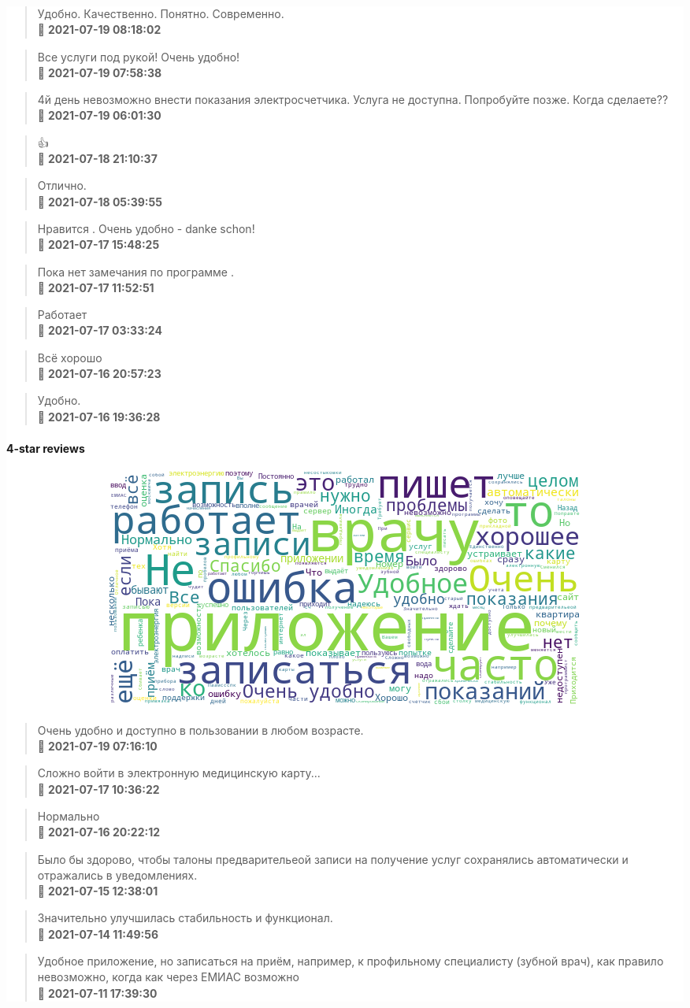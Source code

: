 </p>

> Удобно. Качественно. Понятно. Современно.<br> :date: __2021-07-19 08:18:02__

> Все услуги под рукой! Очень удобно!<br> :date: __2021-07-19 07:58:38__

> 4й день невозможно внести показания электросчетчика. Услуга не доступна. Попробуйте позже. Когда сделаете??<br> :date: __2021-07-19 06:01:30__

> 👍<br> :date: __2021-07-18 21:10:37__

> Отлично.<br> :date: __2021-07-18 05:39:55__

> Нравится . Очень удобно - danke schon!<br> :date: __2021-07-17 15:48:25__

> Пока нет замечания по программе .<br> :date: __2021-07-17 11:52:51__

> Работает<br> :date: __2021-07-17 03:33:24__

> Всё хорошо<br> :date: __2021-07-16 20:57:23__

> Удобно.<br> :date: __2021-07-16 19:36:28__



#### 4-star reviews

<p align="center">
<img src="resources/ru.altarix.mos.pgu___3.14.1.7/4_star_reviews_wordcloud.png" alt="ru.altarix.mos.pgu 4 reviews"/>
</p>

> Очень удобно и доступно в пользовании в любом возрасте.<br> :date: __2021-07-19 07:16:10__

> Сложно войти в электронную медицинскую карту...<br> :date: __2021-07-17 10:36:22__

> Нормально<br> :date: __2021-07-16 20:22:12__

> Было бы здорово, чтобы талоны предварительеой записи на получение услуг сохранялись автоматически и отражались в уведомлениях.<br> :date: __2021-07-15 12:38:01__

> Значительно улучшилась стабильность и функционал.<br> :date: __2021-07-14 11:49:56__

> Удобное приложение, но записаться на приём, например, к профильному специалисту (зубной врач), как правило невозможно, когда как через ЕМИАС возможно<br> :date: __2021-07-11 17:39:30__
